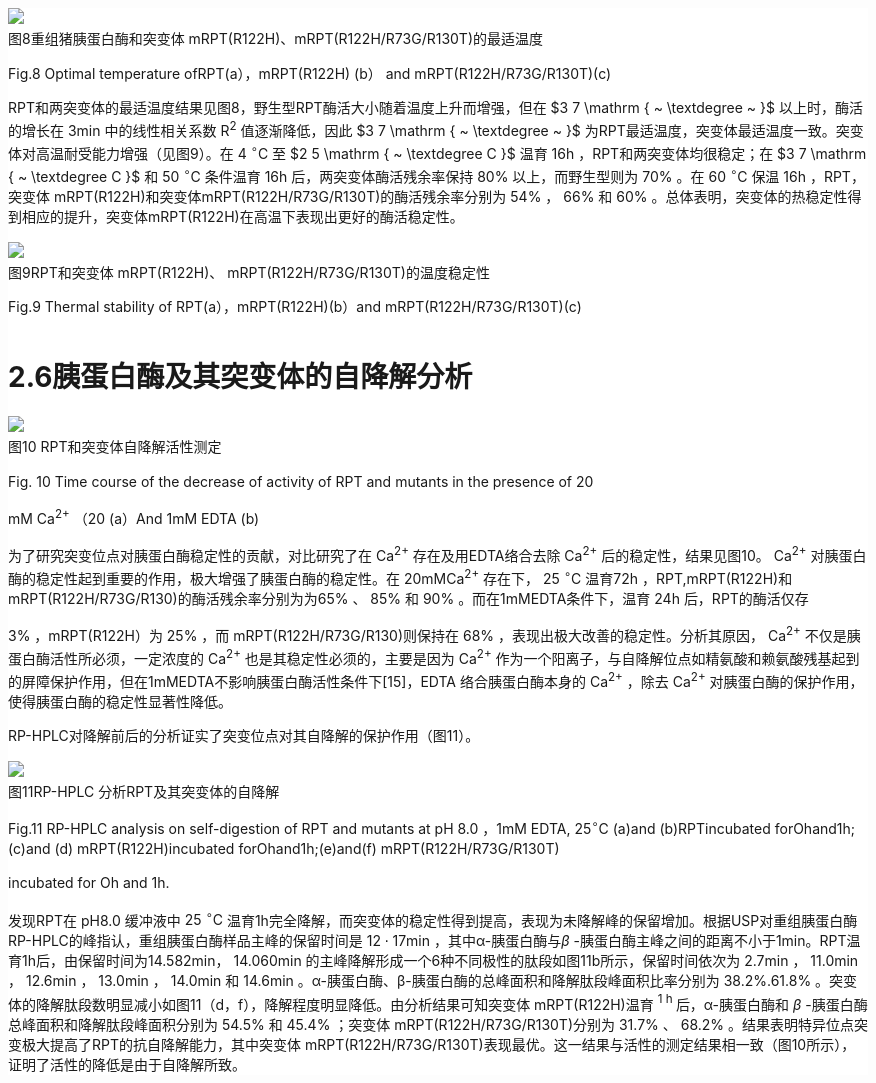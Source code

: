 ![](images/083f8449f6379441f5417c1e6c5d59ac703929c133a11b385c18c0327013e227.jpg)  
图8重组猪胰蛋白酶和突变体 mRPT(R122H)、mRPT(R122H/R73G/R130T)的最适温度

Fig.8 Optimal temperature ofRPT(a），mRPT(R122H) (b） and mRPT(R122H/R73G/R130T)(c)

RPT和两突变体的最适温度结果见图8，野生型RPT酶活大小随着温度上升而增强，但在 $3 7 \mathrm { ~ \textdegree ~ }$ 以上时，酶活的增长在 $3 \mathrm { m i n }$ 中的线性相关系数 $\mathrm { R } ^ { 2 }$ 值逐渐降低，因此 $3 7 \mathrm { ~ \textdegree ~ }$ 为RPT最适温度，突变体最适温度一致。突变体对高温耐受能力增强（见图9）。在 $4 \mathrm { ~ } ^ { \circ } \mathrm { C }$ 至 $2 5 \mathrm { ~ \textdegree C }$ 温育 $1 6 \mathrm { h }$ ，RPT和两突变体均很稳定；在 $3 7 \mathrm { ~ \textdegree C }$ 和 $5 0 \mathrm { ~ } ^ { \circ } \mathrm { C }$ 条件温育 $1 6 \mathrm { h }$ 后，两突变体酶活残余率保持 $80 \%$ 以上，而野生型则为 $70 \%$ 。在 $6 0 \mathrm { ~ } ^ { \circ } \mathrm { C }$ 保温 $1 6 \mathrm { h }$ ，RPT，突变体 mRPT(R122H)和突变体mRPT(R122H/R73G/R130T)的酶活残余率分别为 $54 \%$ ， $66 \%$ 和 $60 \%$ 。总体表明，突变体的热稳定性得到相应的提升，突变体mRPT(R122H)在高温下表现出更好的酶活稳定性。

![](images/fa548ebe86933f723ab9fa2bfff357bd26dd304c3033c139ba079b3c5c71c269.jpg)  
图9RPT和突变体 mRPT(R122H)、 mRPT(R122H/R73G/R130T)的温度稳定性

Fig.9 Thermal stability of RPT(a），mRPT(R122H)(b）and mRPT(R122H/R73G/R130T)(c)

# 2.6胰蛋白酶及其突变体的自降解分析

![](images/6028eb9d6014e7ca2e6d5d8c4dba579195362b1c867ede1ba00a1d2151c32967.jpg)  
图10 RPT和突变体自降解活性测定

Fig. 10 Time course of the decrease of activity of RPT and mutants in the presence of 20

mM $\mathsf { C a } ^ { 2 + }$ （20 (a）And 1mM EDTA (b)

为了研究突变位点对胰蛋白酶稳定性的贡献，对比研究了在 $\mathrm { C a } ^ { 2 + }$ 存在及用EDTA络合去除 $\mathrm { C a } ^ { 2 + }$ 后的稳定性，结果见图10。 $\mathrm { C a } ^ { 2 + }$ 对胰蛋白酶的稳定性起到重要的作用，极大增强了胰蛋白酶的稳定性。在 $2 0 \mathrm { m M } \mathrm { C a } ^ { 2 + }$ 存在下， $2 5 \mathrm { ~ } ^ { \circ } \mathrm { C }$ 温育$7 2 \mathrm { { h } }$ ，RPT,mRPT(R122H)和 mRPT(R122H/R73G/R130)的酶活残余率分别为为$65 \%$ 、 $8 5 \%$ 和 $90 \%$ 。而在1mMEDTA条件下，温育 $2 4 \mathrm { h }$ 后，RPT的酶活仅存

$3 \%$ ，mRPT(R122H）为 $25 \%$ ，而 mRPT(R122H/R73G/R130)则保持在 $68 \%$ ，表现出极大改善的稳定性。分析其原因， $\mathrm { C a } ^ { 2 + }$ 不仅是胰蛋白酶活性所必须，一定浓度的 $\mathrm { C a } ^ { 2 + }$ 也是其稳定性必须的，主要是因为 $\mathrm { C a } ^ { 2 + }$ 作为一个阳离子，与自降解位点如精氨酸和赖氨酸残基起到的屏障保护作用，但在1mMEDTA不影响胰蛋白酶活性条件下[15]，EDTA 络合胰蛋白酶本身的 $\mathrm { C a } ^ { 2 + }$ ，除去 $\mathrm { C a } ^ { 2 + }$ 对胰蛋白酶的保护作用，使得胰蛋白酶的稳定性显著性降低。

RP-HPLC对降解前后的分析证实了突变位点对其自降解的保护作用（图11）。

![](images/fb8955adc4ccbfa133c8232e4c797566b7842c494a11349fc86c448ff166d78e.jpg)  
图11RP-HPLC 分析RPT及其突变体的自降解

Fig.11 RP-HPLC analysis on self-digestion of RPT and mutants at ${ \mathsf { p H } } ~ 8 . 0$ ，1mM EDTA, $2 5 ^ { \circ } \mathsf { C }$ (a)and (b)RPTincubated forOhand1h;(c)and (d) mRPT(R122H)incubated forOhand1h;(e)and(f) mRPT(R122H/R73G/R130T)

incubated for Oh and 1h.

发现RPT在 $\mathrm { p H } 8 . 0$ 缓冲液中 $2 5 \mathrm { ~ } ^ { \circ } \mathrm { C }$ 温育1h完全降解，而突变体的稳定性得到提高，表现为未降解峰的保留增加。根据USP对重组胰蛋白酶RP-HPLC的峰指认，重组胰蛋白酶样品主峰的保留时间是 $1 2 { \cdot } 1 7 \mathrm { m i n }$ ，其中α-胰蛋白酶与$\beta$ -胰蛋白酶主峰之间的距离不小于1min。RPT温育1h后，由保留时间为14.582min， $1 4 . 0 6 0 \mathrm { m i n }$ 的主峰降解形成一个6种不同极性的肽段如图11b所示，保留时间依次为 $2 . 7 \mathrm { m i n }$ ， $1 1 . 0 \mathrm { m i n }$ ， $1 2 . 6 \mathrm { m i n }$ ， $1 3 . 0 \mathrm { m i n }$ ， $1 4 . 0 \mathrm { m i n }$ 和 $1 4 . 6 \mathrm { m i n }$ 。α-胰蛋白酶、β-胰蛋白酶的总峰面积和降解肽段峰面积比率分别为 $3 8 . 2 \% . 6 1 . 8 \%$ 。突变体的降解肽段数明显减小如图11（d，f），降解程度明显降低。由分析结果可知突变体 mRPT(R122H)温育 $^ { \textrm { 1 h } }$ 后，α-胰蛋白酶和 $\beta$ -胰蛋白酶总峰面积和降解肽段峰面积分别为 $54 . 5 \%$ 和 $45 . 4 \%$ ；突变体 mRPT(R122H/R73G/R130T)分别为 $3 1 . 7 \%$ 、 $6 8 . 2 \%$ 。结果表明特异位点突变极大提高了RPT的抗自降解能力，其中突变体 mRPT(R122H/R73G/R130T)表现最优。这一结果与活性的测定结果相一致（图10所示），证明了活性的降低是由于自降解所致。

